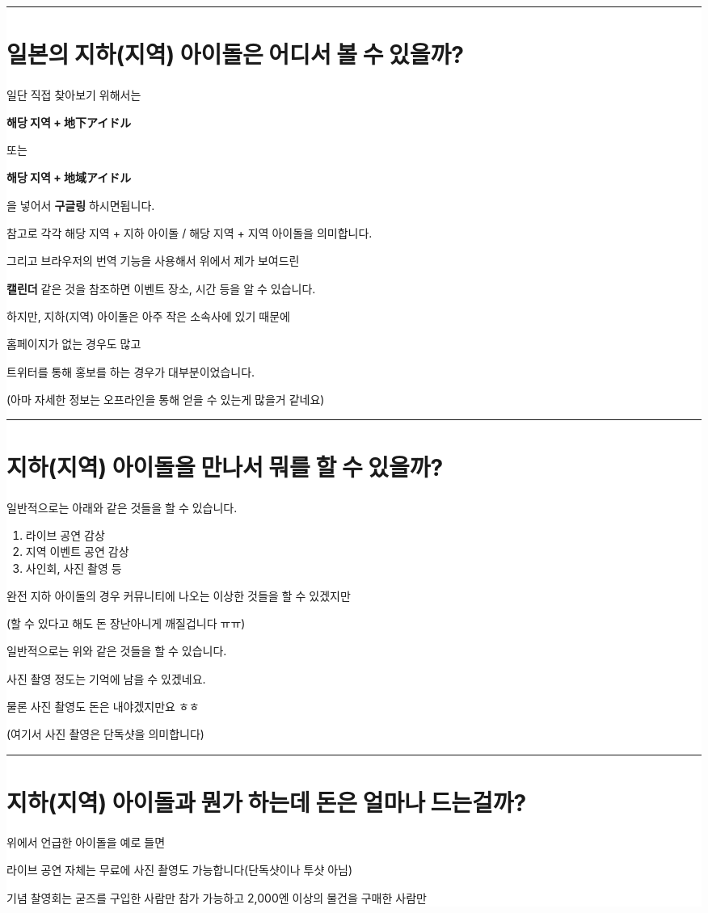 -------------

# 일본의 지하(지역) 아이돌은 어디서 볼 수 있을까?

일단 직접 찾아보기 위해서는

**해당 지역 + 地下アイドル**

또는

**해당 지역 + 地域アイドル**

을 넣어서 **구글링** 하시면됩니다.

참고로 각각 해당 지역 + 지하 아이돌 / 해당 지역 + 지역 아이돌을 의미합니다.

그리고 브라우저의 번역 기능을 사용해서 위에서 제가 보여드린

**캘린더** 같은 것을 참조하면 이벤트 장소, 시간 등을 알 수 있습니다.

하지만, 지하(지역) 아이돌은 아주 작은 소속사에 있기 때문에

홈페이지가 없는 경우도 많고

트위터를 통해 홍보를 하는 경우가 대부분이었습니다.

(아마 자세한 정보는 오프라인을 통해 얻을 수 있는게 많을거 같네요)

--------------

# 지하(지역) 아이돌을 만나서 뭐를 할 수 있을까?

일반적으로는 아래와 같은 것들을 할 수 있습니다.
1. 라이브 공연 감상
2. 지역 이벤트 공연 감상
3. 사인회, 사진 촬영 등

완전 지하 아이돌의 경우 커뮤니티에 나오는 이상한 것들을 할 수 있겠지만

(할 수 있다고 해도 돈 장난아니게 깨질겁니다 ㅠㅠ)

일반적으로는 위와 같은 것들을 할 수 있습니다.

사진 촬영 정도는 기억에 남을 수 있겠네요.

물론 사진 촬영도 돈은 내야겠지만요 ㅎㅎ

(여기서 사진 촬영은 단독샷을 의미합니다)

------------

# 지하(지역) 아이돌과 뭔가 하는데 돈은 얼마나 드는걸까?

위에서 언급한 아이돌을 예로 들면 

라이브 공연 자체는 무료에 사진 촬영도 가능합니다(단독샷이나 투샷 아님)

기념 찰영회는 굳즈를 구입한 사람만 참가 가능하고 2,000엔 이상의 물건을 구매한 사람만
